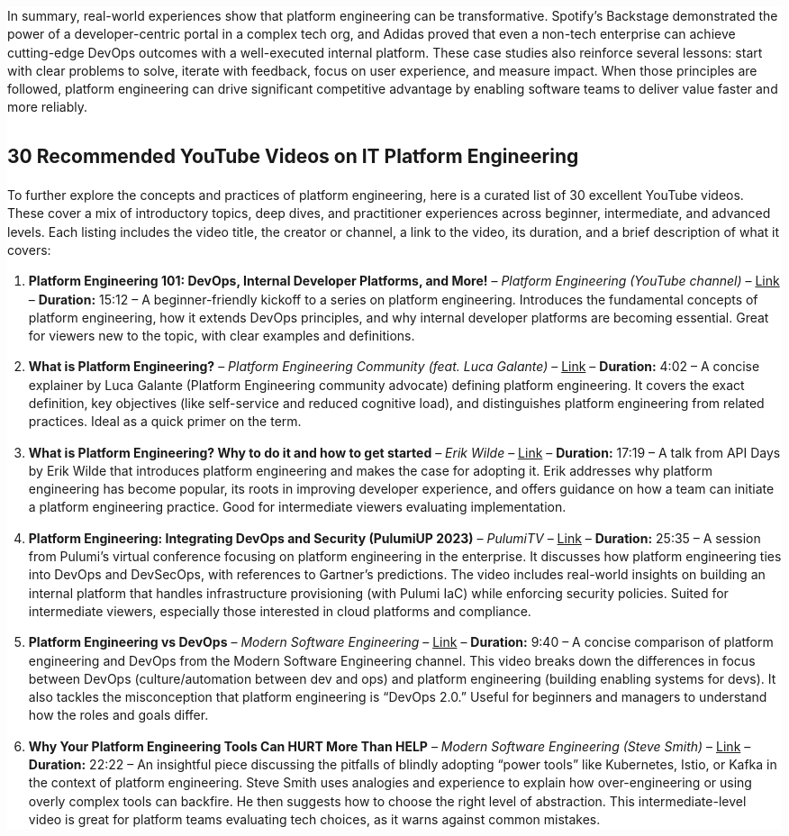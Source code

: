 In summary, real-world experiences show that platform engineering can be transformative. Spotify’s Backstage demonstrated the power of a developer-centric portal in a complex tech org, and Adidas proved that even a non-tech enterprise can achieve cutting-edge DevOps outcomes with a well-executed internal platform. These case studies also reinforce several lessons: start with clear problems to solve, iterate with feedback, focus on user experience, and measure impact. When those principles are followed, platform engineering can drive significant competitive advantage by enabling software teams to deliver value faster and more reliably.

## 30 Recommended YouTube Videos on IT Platform Engineering

To further explore the concepts and practices of platform engineering, here is a curated list of 30 excellent YouTube videos. These cover a mix of introductory topics, deep dives, and practitioner experiences across beginner, intermediate, and advanced levels. Each listing includes the video title, the creator or channel, a link to the video, its duration, and a brief description of what it covers:

1. **Platform Engineering 101: DevOps, Internal Developer Platforms, and More!** – *Platform Engineering (YouTube channel)* – [Link](https://www.youtube.com/watch?v=RfvwPe3QOM8) – **Duration:** 15:12 – A beginner-friendly kickoff to a series on platform engineering. Introduces the fundamental concepts of platform engineering, how it extends DevOps principles, and why internal developer platforms are becoming essential. Great for viewers new to the topic, with clear examples and definitions.

2. **What is Platform Engineering?** – *Platform Engineering Community (feat. Luca Galante)* – [Link](https://www.youtube.com/watch?v=Bfhl8kcSaEI) – **Duration:** 4:02 – A concise explainer by Luca Galante (Platform Engineering community advocate) defining platform engineering. It covers the exact definition, key objectives (like self-service and reduced cognitive load), and distinguishes platform engineering from related practices. Ideal as a quick primer on the term.

3. **What is Platform Engineering? Why to do it and how to get started** – *Erik Wilde* – [Link](https://www.youtube.com/watch?v=2vVpv1J8I0o) – **Duration:** 17:19 – A talk from API Days by Erik Wilde that introduces platform engineering and makes the case for adopting it. Erik addresses why platform engineering has become popular, its roots in improving developer experience, and offers guidance on how a team can initiate a platform engineering practice. Good for intermediate viewers evaluating implementation.

4. **Platform Engineering: Integrating DevOps and Security (PulumiUP 2023)** – *PulumiTV* – [Link](https://www.youtube.com/watch?v=J6d81qM0bKk) – **Duration:** 25:35 – A session from Pulumi’s virtual conference focusing on platform engineering in the enterprise. It discusses how platform engineering ties into DevOps and DevSecOps, with references to Gartner’s predictions. The video includes real-world insights on building an internal platform that handles infrastructure provisioning (with Pulumi IaC) while enforcing security policies. Suited for intermediate viewers, especially those interested in cloud platforms and compliance.

5. **Platform Engineering vs DevOps** – *Modern Software Engineering* – [Link](https://www.youtube.com/watch?v=FRHc7SAcVlw) – **Duration:** 9:40 – A concise comparison of platform engineering and DevOps from the Modern Software Engineering channel. This video breaks down the differences in focus between DevOps (culture/automation between dev and ops) and platform engineering (building enabling systems for devs). It also tackles the misconception that platform engineering is “DevOps 2.0.” Useful for beginners and managers to understand how the roles and goals differ.

6. **Why Your Platform Engineering Tools Can HURT More Than HELP** – *Modern Software Engineering (Steve Smith)* – [Link](https://www.youtube.com/watch?v=zP2PBoDTudY) – **Duration:** 22:22 – An insightful piece discussing the pitfalls of blindly adopting “power tools” like Kubernetes, Istio, or Kafka in the context of platform engineering. Steve Smith uses analogies and experience to explain how over-engineering or using overly complex tools can backfire. He then suggests how to choose the right level of abstraction. This intermediate-level video is great for platform teams evaluating tech choices, as it warns against common mistakes.
